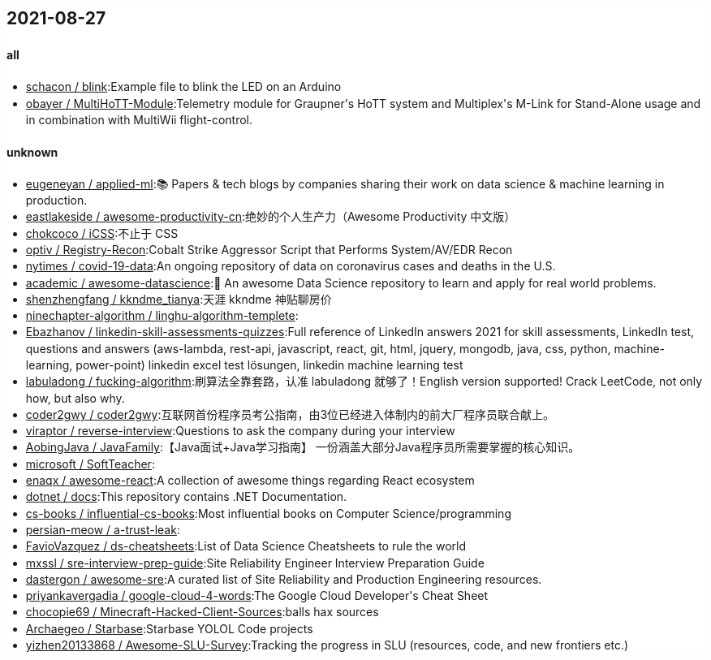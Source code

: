 ## 2021-08-27

#### all
* [schacon / blink](https://github.com/schacon/blink):Example file to blink the LED on an Arduino
* [obayer / MultiHoTT-Module](https://github.com/obayer/MultiHoTT-Module):Telemetry module for Graupner's HoTT system and Multiplex's M-Link for Stand-Alone usage and in combination with MultiWii flight-control.

#### unknown
* [eugeneyan / applied-ml](https://github.com/eugeneyan/applied-ml):📚 Papers & tech blogs by companies sharing their work on data science & machine learning in production.
* [eastlakeside / awesome-productivity-cn](https://github.com/eastlakeside/awesome-productivity-cn):绝妙的个人生产力（Awesome Productivity 中文版）
* [chokcoco / iCSS](https://github.com/chokcoco/iCSS):不止于 CSS
* [optiv / Registry-Recon](https://github.com/optiv/Registry-Recon):Cobalt Strike Aggressor Script that Performs System/AV/EDR Recon
* [nytimes / covid-19-data](https://github.com/nytimes/covid-19-data):An ongoing repository of data on coronavirus cases and deaths in the U.S.
* [academic / awesome-datascience](https://github.com/academic/awesome-datascience):📝 An awesome Data Science repository to learn and apply for real world problems.
* [shenzhengfang / kkndme_tianya](https://github.com/shenzhengfang/kkndme_tianya):天涯 kkndme 神贴聊房价
* [ninechapter-algorithm / linghu-algorithm-templete](https://github.com/ninechapter-algorithm/linghu-algorithm-templete):
* [Ebazhanov / linkedin-skill-assessments-quizzes](https://github.com/Ebazhanov/linkedin-skill-assessments-quizzes):Full reference of LinkedIn answers 2021 for skill assessments, LinkedIn test, questions and answers (aws-lambda, rest-api, javascript, react, git, html, jquery, mongodb, java, css, python, machine-learning, power-point) linkedin excel test lösungen, linkedin machine learning test
* [labuladong / fucking-algorithm](https://github.com/labuladong/fucking-algorithm):刷算法全靠套路，认准 labuladong 就够了！English version supported! Crack LeetCode, not only how, but also why.
* [coder2gwy / coder2gwy](https://github.com/coder2gwy/coder2gwy):互联网首份程序员考公指南，由3位已经进入体制内的前大厂程序员联合献上。
* [viraptor / reverse-interview](https://github.com/viraptor/reverse-interview):Questions to ask the company during your interview
* [AobingJava / JavaFamily](https://github.com/AobingJava/JavaFamily):【Java面试+Java学习指南】 一份涵盖大部分Java程序员所需要掌握的核心知识。
* [microsoft / SoftTeacher](https://github.com/microsoft/SoftTeacher):
* [enaqx / awesome-react](https://github.com/enaqx/awesome-react):A collection of awesome things regarding React ecosystem
* [dotnet / docs](https://github.com/dotnet/docs):This repository contains .NET Documentation.
* [cs-books / influential-cs-books](https://github.com/cs-books/influential-cs-books):Most influential books on Computer Science/programming
* [persian-meow / a-trust-leak](https://github.com/persian-meow/a-trust-leak):
* [FavioVazquez / ds-cheatsheets](https://github.com/FavioVazquez/ds-cheatsheets):List of Data Science Cheatsheets to rule the world
* [mxssl / sre-interview-prep-guide](https://github.com/mxssl/sre-interview-prep-guide):Site Reliability Engineer Interview Preparation Guide
* [dastergon / awesome-sre](https://github.com/dastergon/awesome-sre):A curated list of Site Reliability and Production Engineering resources.
* [priyankavergadia / google-cloud-4-words](https://github.com/priyankavergadia/google-cloud-4-words):The Google Cloud Developer's Cheat Sheet
* [chocopie69 / Minecraft-Hacked-Client-Sources](https://github.com/chocopie69/Minecraft-Hacked-Client-Sources):balls hax sources
* [Archaegeo / Starbase](https://github.com/Archaegeo/Starbase):Starbase YOLOL Code projects
* [yizhen20133868 / Awesome-SLU-Survey](https://github.com/yizhen20133868/Awesome-SLU-Survey):Tracking the progress in SLU (resources, code, and new frontiers etc.)
